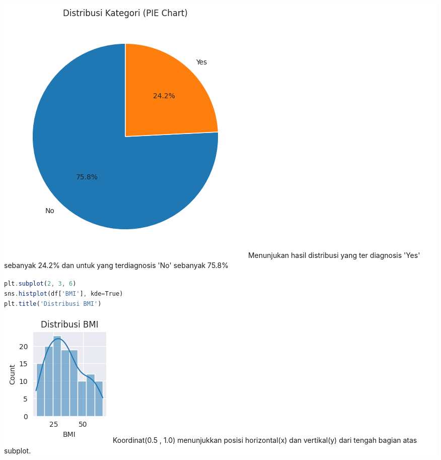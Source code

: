 <img src="image4.png"/>
Menunjukan hasil distribusi yang ter diagnosis 'Yes' sebanyak 24.2% dan untuk yang terdiagnosis 'No' sebanyak 75.8%

```javascript
plt.subplot(2, 3, 6)
sns.histplot(df['BMI'], kde=True)
plt.title('Distribusi BMI')
```
<img src="image5.png"/>
Koordinat(0.5 , 1.0) menunjukkan posisi horizontal(x) dan vertikal(y) dari tengah bagian atas subplot.
